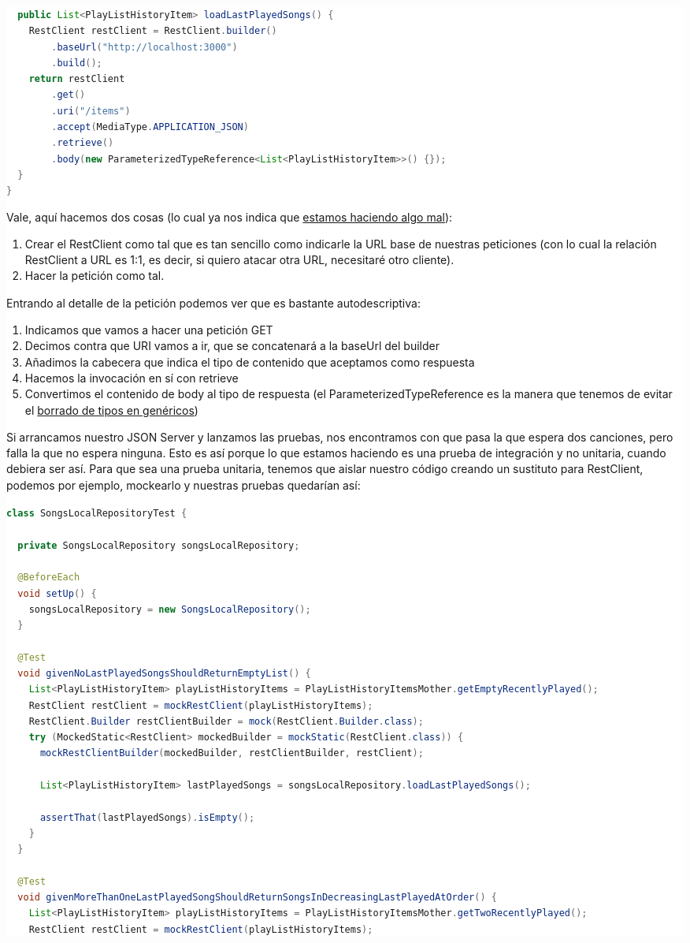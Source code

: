 ```java
  public List<PlayListHistoryItem> loadLastPlayedSongs() {
    RestClient restClient = RestClient.builder()
        .baseUrl("http://localhost:3000")
        .build();
    return restClient
        .get()
        .uri("/items")
        .accept(MediaType.APPLICATION_JSON)
        .retrieve()
        .body(new ParameterizedTypeReference<List<PlayListHistoryItem>>() {});
  }
}
```
Vale, aquí hacemos dos cosas (lo cual ya nos indica que [estamos haciendo algo mal](https://en.wikipedia.org/wiki/Single_responsibility_principle)):
1. Crear el RestClient como tal que es tan sencillo como indicarle la URL base de nuestras peticiones (con lo cual la relación RestClient a URL es 1:1, es decir, si quiero atacar otra URL, necesitaré otro cliente).
2. Hacer la petición como tal.

Entrando al detalle de la petición podemos ver que es bastante autodescriptiva:
1. Indicamos que vamos a hacer una petición GET
2. Decimos contra que URI vamos a ir, que se concatenará a la baseUrl del builder
3. Añadimos la cabecera que indica el tipo de contenido que aceptamos como respuesta
4. Hacemos la invocación en sí con retrieve
5. Convertimos el contenido de body al tipo de respuesta (el ParameterizedTypeReference es la manera que tenemos de evitar el [borrado de tipos en genéricos](https://en.wikipedia.org/wiki/Type_erasure))

Si arrancamos nuestro JSON Server y lanzamos las pruebas, nos encontramos con que pasa la que espera dos canciones, pero falla la que no espera ninguna. Esto es así porque lo que estamos haciendo es una prueba de integración y no unitaria, cuando debiera ser así. Para que sea una prueba unitaria, tenemos que aislar nuestro código creando un sustituto para RestClient, podemos por ejemplo, mockearlo y nuestras pruebas quedarían así:
```java
class SongsLocalRepositoryTest {

  private SongsLocalRepository songsLocalRepository;

  @BeforeEach
  void setUp() {
    songsLocalRepository = new SongsLocalRepository();
  }

  @Test
  void givenNoLastPlayedSongsShouldReturnEmptyList() {
    List<PlayListHistoryItem> playListHistoryItems = PlayListHistoryItemsMother.getEmptyRecentlyPlayed();
    RestClient restClient = mockRestClient(playListHistoryItems);
    RestClient.Builder restClientBuilder = mock(RestClient.Builder.class);
    try (MockedStatic<RestClient> mockedBuilder = mockStatic(RestClient.class)) {
      mockRestClientBuilder(mockedBuilder, restClientBuilder, restClient);

      List<PlayListHistoryItem> lastPlayedSongs = songsLocalRepository.loadLastPlayedSongs();

      assertThat(lastPlayedSongs).isEmpty();
    }
  }

  @Test
  void givenMoreThanOneLastPlayedSongShouldReturnSongsInDecreasingLastPlayedAtOrder() {
    List<PlayListHistoryItem> playListHistoryItems = PlayListHistoryItemsMother.getTwoRecentlyPlayed();
    RestClient restClient = mockRestClient(playListHistoryItems);
```